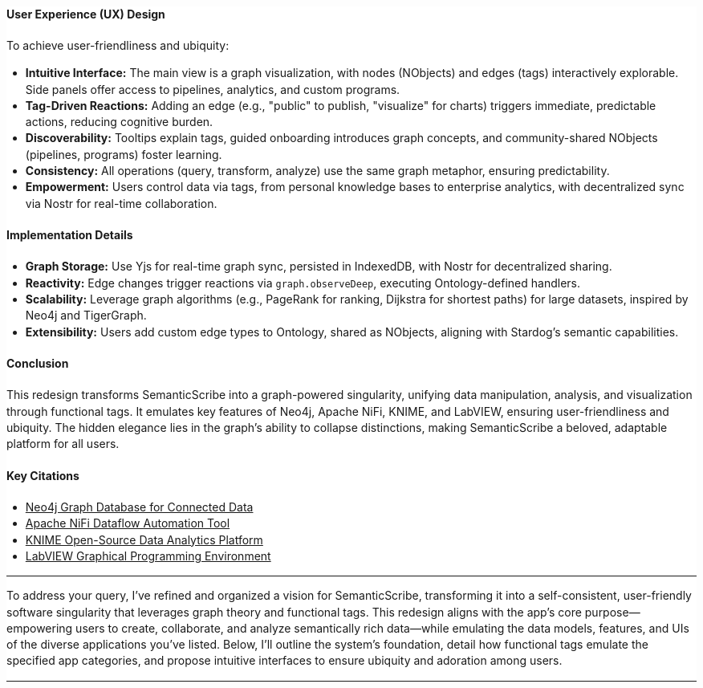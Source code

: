 #### User Experience (UX) Design

To achieve user-friendliness and ubiquity:

- **Intuitive Interface:** The main view is a graph visualization, with nodes (NObjects) and edges (tags) interactively
  explorable. Side panels offer access to pipelines, analytics, and custom programs.
- **Tag-Driven Reactions:** Adding an edge (e.g., "public" to publish, "visualize" for charts) triggers immediate,
  predictable actions, reducing cognitive burden.
- **Discoverability:** Tooltips explain tags, guided onboarding introduces graph concepts, and community-shared
  NObjects (pipelines, programs) foster learning.
- **Consistency:** All operations (query, transform, analyze) use the same graph metaphor, ensuring predictability.
- **Empowerment:** Users control data via tags, from personal knowledge bases to enterprise analytics, with
  decentralized sync via Nostr for real-time collaboration.

#### Implementation Details

- **Graph Storage:** Use Yjs for real-time graph sync, persisted in IndexedDB, with Nostr for decentralized sharing.
- **Reactivity:** Edge changes trigger reactions via `graph.observeDeep`, executing Ontology-defined handlers.
- **Scalability:** Leverage graph algorithms (e.g., PageRank for ranking, Dijkstra for shortest paths) for large
  datasets, inspired by Neo4j and TigerGraph.
- **Extensibility:** Users add custom edge types to Ontology, shared as NObjects, aligning with Stardog’s semantic
  capabilities.

#### Conclusion

This redesign transforms SemanticScribe into a graph-powered singularity, unifying data manipulation, analysis, and
visualization through functional tags. It emulates key features of Neo4j, Apache NiFi, KNIME, and LabVIEW, ensuring
user-friendliness and ubiquity. The hidden elegance lies in the graph’s ability to collapse distinctions, making
SemanticScribe a beloved, adaptable platform for all users.

#### Key Citations

- [Neo4j Graph Database for Connected Data](https://neo4j.com/)
- [Apache NiFi Dataflow Automation Tool](https://nifi.apache.org/)
- [KNIME Open-Source Data Analytics Platform](https://www.knime.com/)
- [LabVIEW Graphical Programming Environment](https://www.ni.com/en-us/products/labview.html)

--------

To address your query, I’ve refined and organized a vision for SemanticScribe, transforming it into a self-consistent,
user-friendly software singularity that leverages graph theory and functional tags. This redesign aligns with the app’s
core purpose—empowering users to create, collaborate, and analyze semantically rich data—while emulating the data
models, features, and UIs of the diverse applications you’ve listed. Below, I’ll outline the system’s foundation, detail
how functional tags emulate the specified app categories, and propose intuitive interfaces to ensure ubiquity and
adoration among users.

---